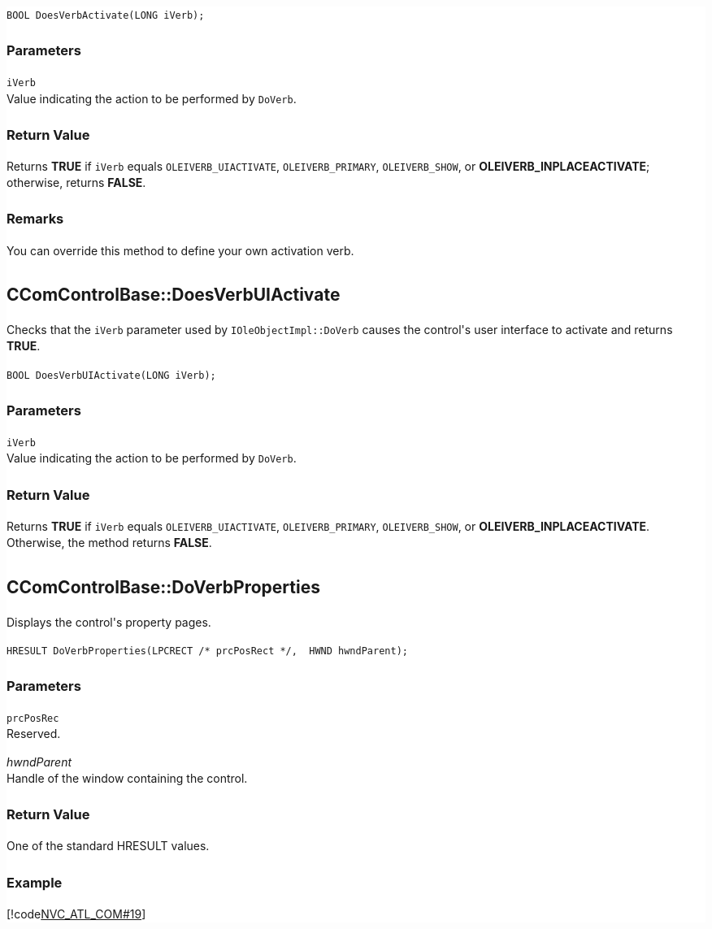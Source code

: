 ```
BOOL DoesVerbActivate(LONG iVerb);
```  
  
### Parameters  
 `iVerb`  
 Value indicating the action to be performed by `DoVerb`.  
  
### Return Value  
 Returns **TRUE** if `iVerb` equals `OLEIVERB_UIACTIVATE`, `OLEIVERB_PRIMARY`, `OLEIVERB_SHOW`, or **OLEIVERB_INPLACEACTIVATE**; otherwise, returns **FALSE**.  
  
### Remarks  
 You can override this method to define your own activation verb.  
  
##  <a name="ccomcontrolbase__doesverbuiactivate"></a>  CComControlBase::DoesVerbUIActivate  
 Checks that the `iVerb` parameter used by `IOleObjectImpl::DoVerb` causes the control's user interface to activate and returns **TRUE**.  
  
```
BOOL DoesVerbUIActivate(LONG iVerb);
```  
  
### Parameters  
 `iVerb`  
 Value indicating the action to be performed by `DoVerb`.  
  
### Return Value  
 Returns **TRUE** if `iVerb` equals `OLEIVERB_UIACTIVATE`, `OLEIVERB_PRIMARY`, `OLEIVERB_SHOW`, or **OLEIVERB_INPLACEACTIVATE**. Otherwise, the method returns **FALSE**.  
  
##  <a name="ccomcontrolbase__doverbproperties"></a>  CComControlBase::DoVerbProperties  
 Displays the control's property pages.  
  
```
HRESULT DoVerbProperties(LPCRECT /* prcPosRect */,  HWND hwndParent);
```  
  
### Parameters  
 `prcPosRec`  
 Reserved.  
  
 *hwndParent*  
 Handle of the window containing the control.  
  
### Return Value  
 One of the standard HRESULT values.  
  
### Example  
 [!code[NVC_ATL_COM#19](../atl/codesnippet/CPP/ccomcontrolbase-class_2.cpp)]  
  